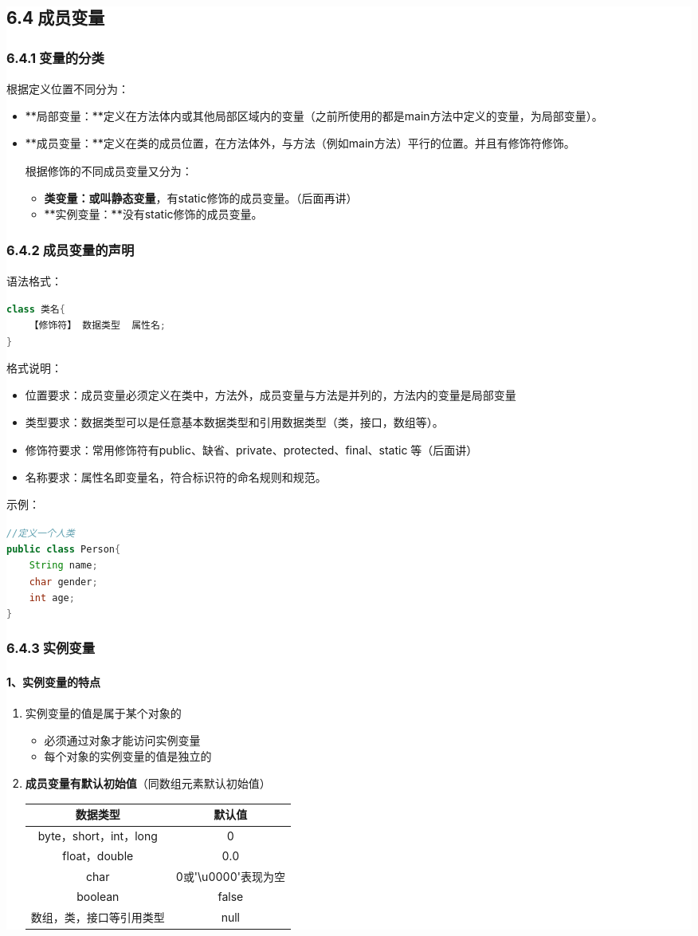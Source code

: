 ## 6.4 成员变量

### 6.4.1 变量的分类

根据定义位置不同分为：

- **局部变量：**定义在方法体内或其他局部区域内的变量（之前所使用的都是main方法中定义的变量，为局部变量）。

- **成员变量：**定义在类的成员位置，在方法体外，与方法（例如main方法）平行的位置。并且有修饰符修饰。

  根据修饰的不同成员变量又分为：

  - **类变量：**或叫**静态变量**，有static修饰的成员变量。（后面再讲）
  - **实例变量：**没有static修饰的成员变量。

### 6.4.2 成员变量的声明

语法格式：

```java
class 类名{
    【修饰符】 数据类型  属性名;  
}
```

格式说明：

- 位置要求：成员变量必须定义在类中，方法外，成员变量与方法是并列的，方法内的变量是局部变量

- 类型要求：数据类型可以是任意基本数据类型和引用数据类型（类，接口，数组等）。

- 修饰符要求：常用修饰符有public、缺省、private、protected、final、static 等（后面讲）

- 名称要求：属性名即变量名，符合标识符的命名规则和规范。

示例：

```java
//定义一个人类
public class Person{
	String name;
    char gender;
    int age;
}
```

### 6.4.3 实例变量

####  1、实例变量的特点

1. 实例变量的值是属于某个对象的

   - 必须通过对象才能访问实例变量
   - 每个对象的实例变量的值是独立的
   
2. **成员变量有默认初始值**（同数组元素默认初始值）

   |         数据类型         |       默认值        |
   | :----------------------: | :-----------------: |
   |  byte，short，int，long  |          0          |
   |      float，double       |         0.0         |
   |           char           | 0或'\u0000'表现为空 |
   |         boolean          |        false        |
   | 数组，类，接口等引用类型 |        null         |
